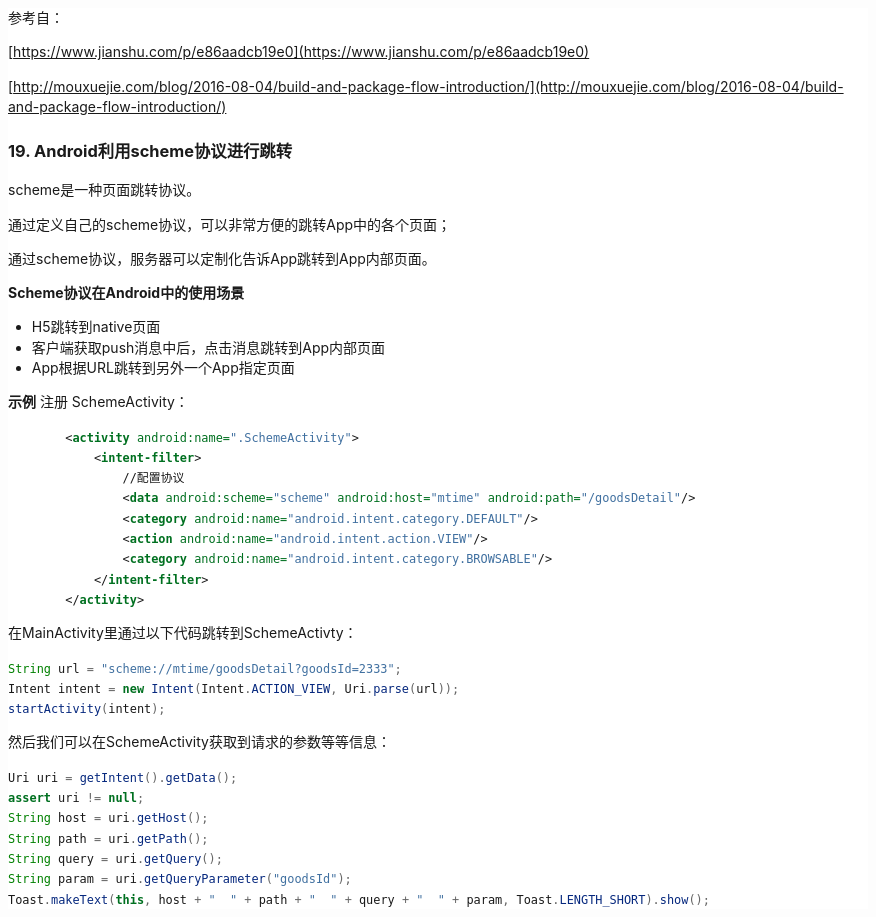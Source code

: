 参考自：

[https://www.jianshu.com/p/e86aadcb19e0](https://www.jianshu.com/p/e86aadcb19e0)

[http://mouxuejie.com/blog/2016-08-04/build-and-package-flow-introduction/](http://mouxuejie.com/blog/2016-08-04/build-and-package-flow-introduction/)



### 19. <span id="android_base_19">Android利用scheme协议进行跳转</span>

scheme是一种页面跳转协议。

通过定义自己的scheme协议，可以非常方便的跳转App中的各个页面；

通过scheme协议，服务器可以定制化告诉App跳转到App内部页面。

**Scheme协议在Android中的使用场景**

* H5跳转到native页面
* 客户端获取push消息中后，点击消息跳转到App内部页面
* App根据URL跳转到另外一个App指定页面

**示例**
注册 SchemeActivity：

```xml
		<activity android:name=".SchemeActivity">
            <intent-filter>
              	//配置协议
                <data android:scheme="scheme" android:host="mtime" android:path="/goodsDetail"/>
                <category android:name="android.intent.category.DEFAULT"/>
                <action android:name="android.intent.action.VIEW"/>
                <category android:name="android.intent.category.BROWSABLE"/>
            </intent-filter>
        </activity>
```

在MainActivity里通过以下代码跳转到SchemeActivty：

```java
String url = "scheme://mtime/goodsDetail?goodsId=2333";
Intent intent = new Intent(Intent.ACTION_VIEW, Uri.parse(url));
startActivity(intent);
```

然后我们可以在SchemeActivity获取到请求的参数等等信息：

```java
Uri uri = getIntent().getData();
assert uri != null;
String host = uri.getHost();
String path = uri.getPath();
String query = uri.getQuery();
String param = uri.getQueryParameter("goodsId");
Toast.makeText(this, host + "  " + path + "  " + query + "  " + param, Toast.LENGTH_SHORT).show();
```
